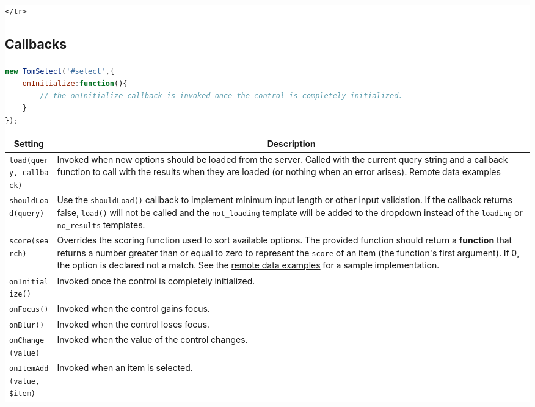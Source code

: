 	</tr>
</table>

## Callbacks


```js
new TomSelect('#select',{
	onInitialize:function(){
		// the onInitialize callback is invoked once the control is completely initialized.
	}
});
```

<table class="table table-striped">
<thead>
	<tr>
		<th>Setting</a></th>
		<th>Description</th>
	</tr>
</thead>
	<tr>
		<td><code>load(query, callback)</code></td>
		<td>Invoked when new options should be loaded from the server. Called with the current query string and a callback function to call with the results when they are loaded (or nothing when an error arises).
		<a href="/examples/remote">Remote data examples</a></td>
	</tr>
	<tr>
		<td><code>shouldLoad(query)</code></td>
		<td>Use the <code>shouldLoad()</code> callback to implement minimum input length or other input validation.
		If the callback returns false, <code>load()</code> will not be called and the <code>not_loading</code> template will be added to the dropdown instead of the <code>loading</code> or <code>no_results</code> templates.
		</td>
	</tr>
	<tr>
		<td><code>score(search)</code></td>
		<td>Overrides the scoring function used to sort available options.
		The provided function should return a <strong>function</strong> that returns a number greater than or equal to zero to represent the <code>score</code> of an item (the function's first argument).
		If 0, the option is declared not a match.
		See the <a href="/examples/remote/">remote data examples</a> for a sample implementation.</td>
	</tr>
	<tr>
		<td><code>onInitialize()</code></td>
		<td>Invoked once the control is completely initialized.</td>
	</tr>
	<tr>
		<td><code>onFocus()</code></td>
		<td>Invoked when the control gains focus.</td>
	</tr>
	<tr>
		<td><code>onBlur()</code></td>
		<td>Invoked when the control loses focus.</td>
	</tr>
	<tr>
		<td><code>onChange(value)</code></td>
		<td>Invoked when the value of the control changes.</td>
	</tr>
	<tr>
		<td><code>onItemAdd(value, $item)</code></td>
		<td>Invoked when an item is selected.</td>
	</tr>